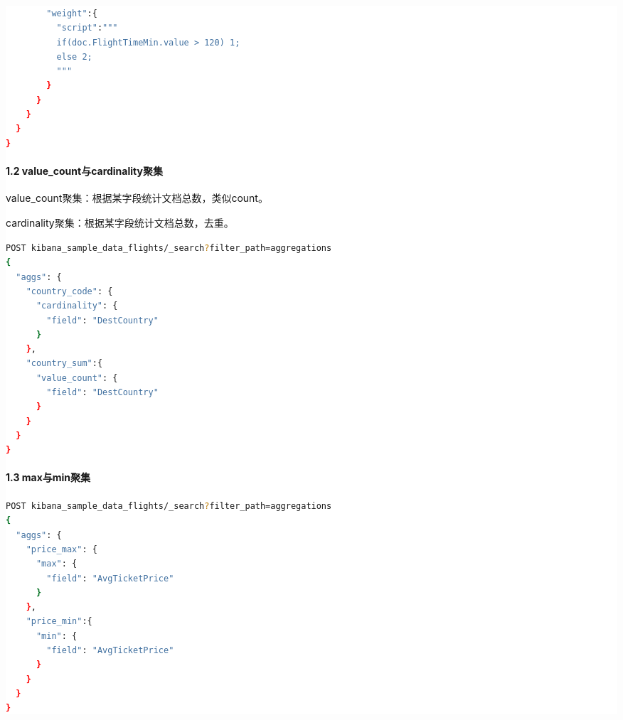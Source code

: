 ```bash
        "weight":{
          "script":"""
          if(doc.FlightTimeMin.value > 120) 1;
          else 2;
          """
        }
      }
    }
  }
}
```



#### 1.2 value_count与cardinality聚集

value_count聚集：根据某字段统计文档总数，类似count。

cardinality聚集：根据某字段统计文档总数，去重。

```bash
POST kibana_sample_data_flights/_search?filter_path=aggregations
{
  "aggs": {
    "country_code": {
      "cardinality": {
        "field": "DestCountry"
      }
    },
    "country_sum":{
      "value_count": {
        "field": "DestCountry"
      }
    }
  }
}
```



#### 1.3 max与min聚集

```bash
POST kibana_sample_data_flights/_search?filter_path=aggregations
{
  "aggs": {
    "price_max": {
      "max": {
        "field": "AvgTicketPrice"
      }
    },
    "price_min":{
      "min": {
        "field": "AvgTicketPrice"
      }
    }
  }
}
```
